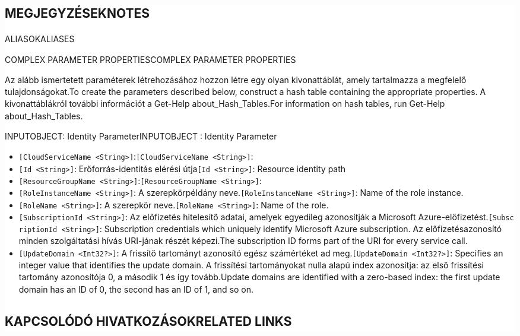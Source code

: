 ## <span data-ttu-id="e0c1e-145">MEGJEGYZÉSEK</span><span class="sxs-lookup"><span data-stu-id="e0c1e-145">NOTES</span></span>

<span data-ttu-id="e0c1e-146">ALIASOK</span><span class="sxs-lookup"><span data-stu-id="e0c1e-146">ALIASES</span></span>

<span data-ttu-id="e0c1e-147">COMPLEX PARAMETER PROPERTIES</span><span class="sxs-lookup"><span data-stu-id="e0c1e-147">COMPLEX PARAMETER PROPERTIES</span></span>

<span data-ttu-id="e0c1e-148">Az alább ismertetett paraméterek létrehozásához hozzon létre egy olyan kivonattáblát, amely tartalmazza a megfelelő tulajdonságokat.</span><span class="sxs-lookup"><span data-stu-id="e0c1e-148">To create the parameters described below, construct a hash table containing the appropriate properties.</span></span> <span data-ttu-id="e0c1e-149">A kivonattáblákról további információt a Get-Help about_Hash_Tables.</span><span class="sxs-lookup"><span data-stu-id="e0c1e-149">For information on hash tables, run Get-Help about_Hash_Tables.</span></span>


<span data-ttu-id="e0c1e-150">INPUTOBJECT: <ICloudServiceIdentity> Identity Parameter</span><span class="sxs-lookup"><span data-stu-id="e0c1e-150">INPUTOBJECT <ICloudServiceIdentity>: Identity Parameter</span></span>
  - <span data-ttu-id="e0c1e-151">`[CloudServiceName <String>]`:</span><span class="sxs-lookup"><span data-stu-id="e0c1e-151">`[CloudServiceName <String>]`:</span></span> 
  - <span data-ttu-id="e0c1e-152">`[Id <String>]`: Erőforrás-identitás elérési útja</span><span class="sxs-lookup"><span data-stu-id="e0c1e-152">`[Id <String>]`: Resource identity path</span></span>
  - <span data-ttu-id="e0c1e-153">`[ResourceGroupName <String>]`:</span><span class="sxs-lookup"><span data-stu-id="e0c1e-153">`[ResourceGroupName <String>]`:</span></span> 
  - <span data-ttu-id="e0c1e-154">`[RoleInstanceName <String>]`: A szerepkörpéldány neve.</span><span class="sxs-lookup"><span data-stu-id="e0c1e-154">`[RoleInstanceName <String>]`: Name of the role instance.</span></span>
  - <span data-ttu-id="e0c1e-155">`[RoleName <String>]`: A szerepkör neve.</span><span class="sxs-lookup"><span data-stu-id="e0c1e-155">`[RoleName <String>]`: Name of the role.</span></span>
  - <span data-ttu-id="e0c1e-156">`[SubscriptionId <String>]`: Az előfizetés hitelesítő adatai, amelyek egyedileg azonosítják a Microsoft Azure-előfizetést.</span><span class="sxs-lookup"><span data-stu-id="e0c1e-156">`[SubscriptionId <String>]`: Subscription credentials which uniquely identify Microsoft Azure subscription.</span></span> <span data-ttu-id="e0c1e-157">Az előfizetésazonosító minden szolgáltatási hívás URI-jának részét képezi.</span><span class="sxs-lookup"><span data-stu-id="e0c1e-157">The subscription ID forms part of the URI for every service call.</span></span>
  - <span data-ttu-id="e0c1e-158">`[UpdateDomain <Int32?>]`: A frissítő tartományt azonosító egész számértéket ad meg.</span><span class="sxs-lookup"><span data-stu-id="e0c1e-158">`[UpdateDomain <Int32?>]`: Specifies an integer value that identifies the update domain.</span></span> <span data-ttu-id="e0c1e-159">A frissítési tartományokat nulla alapú index azonosítja: az első frissítési tartomány azonosítója 0, a második 1 és így tovább.</span><span class="sxs-lookup"><span data-stu-id="e0c1e-159">Update domains are identified with a zero-based index: the first update domain has an ID of 0, the second has an ID of 1, and so on.</span></span>

## <span data-ttu-id="e0c1e-160">KAPCSOLÓDÓ HIVATKOZÁSOK</span><span class="sxs-lookup"><span data-stu-id="e0c1e-160">RELATED LINKS</span></span>


